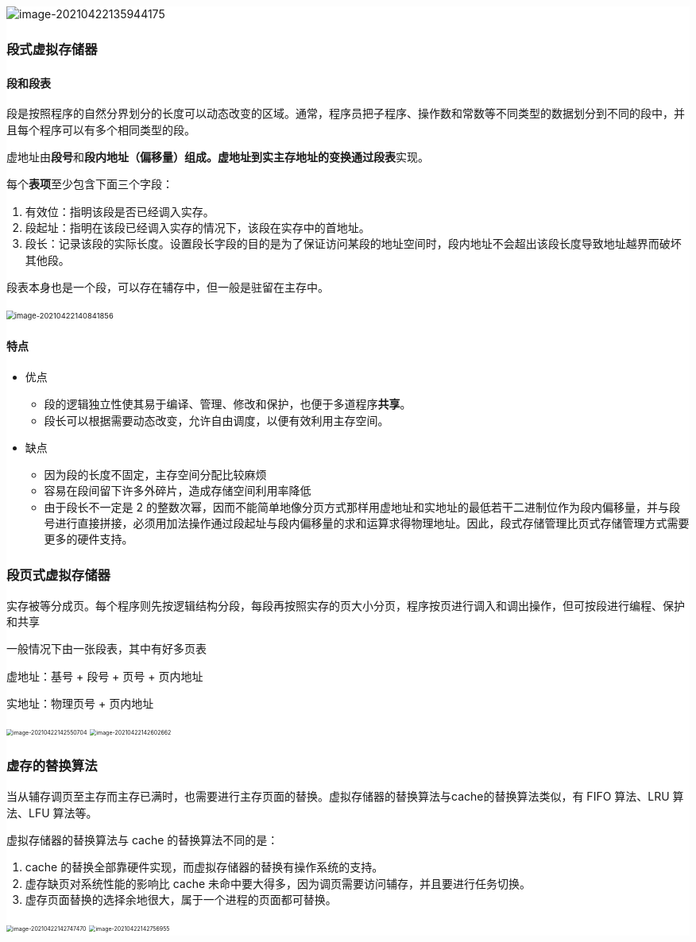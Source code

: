 ![image-20210422135944175](http://markdown-1303167219.cos.ap-shanghai.myqcloud.com/image-20210422135944175.png)

### 段式虚拟存储器

#### 段和段表

段是按照程序的自然分界划分的长度可以动态改变的区域。通常，程序员把子程序、操作数和常数等不同类型的数据划分到不同的段中，并且每个程序可以有多个相同类型的段。

虚地址由**段号**和**段内地址（偏移量）**组成。虚地址到实主存地址的变换通过**段表**实现。

每个**表项**至少包含下面三个字段：

1. 有效位：指明该段是否已经调入实存。
2. 段起址：指明在该段已经调入实存的情况下，该段在实存中的首地址。 
3. 段长：记录该段的实际长度。设置段长字段的目的是为了保证访问某段的地址空间时，段内地址不会超出该段长度导致地址越界而破坏其他段。

段表本身也是一个段，可以存在辅存中，但一般是驻留在主存中。

<img src="http://markdown-1303167219.cos.ap-shanghai.myqcloud.com/image-20210422140841856.png" alt="image-20210422140841856" style="zoom: 67%;" />

#### 特点

- 优点
    - 段的逻辑独立性使其易于编译、管理、修改和保护，也便于多道程序**共享**。
    - 段长可以根据需要动态改变，允许自由调度，以便有效利用主存空间。

- 缺点
    - 因为段的长度不固定，主存空间分配比较麻烦
    - 容易在段间留下许多外碎片，造成存储空间利用率降低
    - 由于段长不一定是 2 的整数次幂，因而不能简单地像分页方式那样用虚地址和实地址的最低若干二进制位作为段内偏移量，并与段号进行直接拼接，必须用加法操作通过段起址与段内偏移量的求和运算求得物理地址。因此，段式存储管理比页式存储管理方式需要更多的硬件支持。

### 段页式虚拟存储器

实存被等分成页。每个程序则先按逻辑结构分段，每段再按照实存的页大小分页，程序按页进行调入和调出操作，但可按段进行编程、保护和共享

一般情况下由一张段表，其中有好多页表

虚地址：基号 + 段号 + 页号 + 页内地址

实地址：物理页号 + 页内地址

<img src="http://markdown-1303167219.cos.ap-shanghai.myqcloud.com/image-20210422142550704.png" alt="image-20210422142550704" style="zoom:50%;" />

<img src="http://markdown-1303167219.cos.ap-shanghai.myqcloud.com/image-20210422142602662.png" alt="image-20210422142602662" style="zoom:50%;" />

### 虚存的替换算法

当从辅存调页至主存而主存已满时，也需要进行主存页面的替换。虚拟存储器的替换算法与cache的替换算法类似，有 FIFO 算法、LRU 算法、LFU 算法等。

虚拟存储器的替换算法与 cache 的替换算法不同的是： 

1. cache 的替换全部靠硬件实现，而虚拟存储器的替换有操作系统的支持。
2. 虚存缺页对系统性能的影响比 cache 未命中要大得多，因为调页需要访问辅存，并且要进行任务切换。
3. 虚存页面替换的选择余地很大，属于一个进程的页面都可替换。

<img src="http://markdown-1303167219.cos.ap-shanghai.myqcloud.com/image-20210422142747470.png" alt="image-20210422142747470" style="zoom:50%;" />

<img src="http://markdown-1303167219.cos.ap-shanghai.myqcloud.com/image-20210422142756955.png" alt="image-20210422142756955" style="zoom:50%;" />

# 